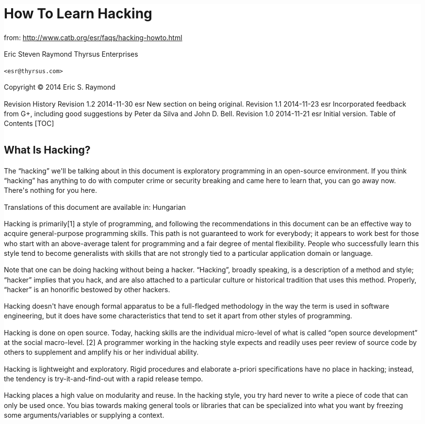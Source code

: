 # How To Learn Hacking

from: http://www.catb.org/esr/faqs/hacking-howto.html

Eric Steven Raymond
Thyrsus Enterprises

    <esr@thyrsus.com>
    
Copyright © 2014 Eric S. Raymond

Revision History
Revision 1.2	2014-11-30	esr
New section on being original.
Revision 1.1	2014-11-23	esr
Incorporated feedback from G+, including good suggestions by Peter da Silva and John D. Bell.
Revision 1.0	2014-11-21	esr
Initial version.
Table of Contents
[TOC]


## What Is Hacking?

The “hacking” we'll be talking about in this document is exploratory programming in an open-source environment. If you think “hacking” has anything to do with computer crime or security breaking and came here to learn that, you can go away now. There's nothing for you here.

Translations of this document are available in: Hungarian

Hacking is primarily[1] a style of programming, and following the recommendations in this document can be an effective way to acquire general-purpose programming skills. This path is not guaranteed to work for everybody; it appears to work best for those who start with an above-average talent for programming and a fair degree of mental flexibility. People who successfully learn this style tend to become generalists with skills that are not strongly tied to a particular application domain or language.

Note that one can be doing hacking without being a hacker. “Hacking”, broadly speaking, is a description of a method and style; “hacker” implies that you hack, and are also attached to a particular culture or historical tradition that uses this method. Properly, “hacker” is an honorific bestowed by other hackers.

Hacking doesn't have enough formal apparatus to be a full-fledged methodology in the way the term is used in software engineering, but it does have some characteristics that tend to set it apart from other styles of programming.

Hacking is done on open source. Today, hacking skills are the individual micro-level of what is called “open source development” at the social macro-level. [2] A programmer working in the hacking style expects and readily uses peer review of source code by others to supplement and amplify his or her individual ability.

Hacking is lightweight and exploratory. Rigid procedures and elaborate a-priori specifications have no place in hacking; instead, the tendency is try-it-and-find-out with a rapid release tempo.

Hacking places a high value on modularity and reuse. In the hacking style, you try hard never to write a piece of code that can only be used once. You bias towards making general tools or libraries that can be specialized into what you want by freezing some arguments/variables or supplying a context.
